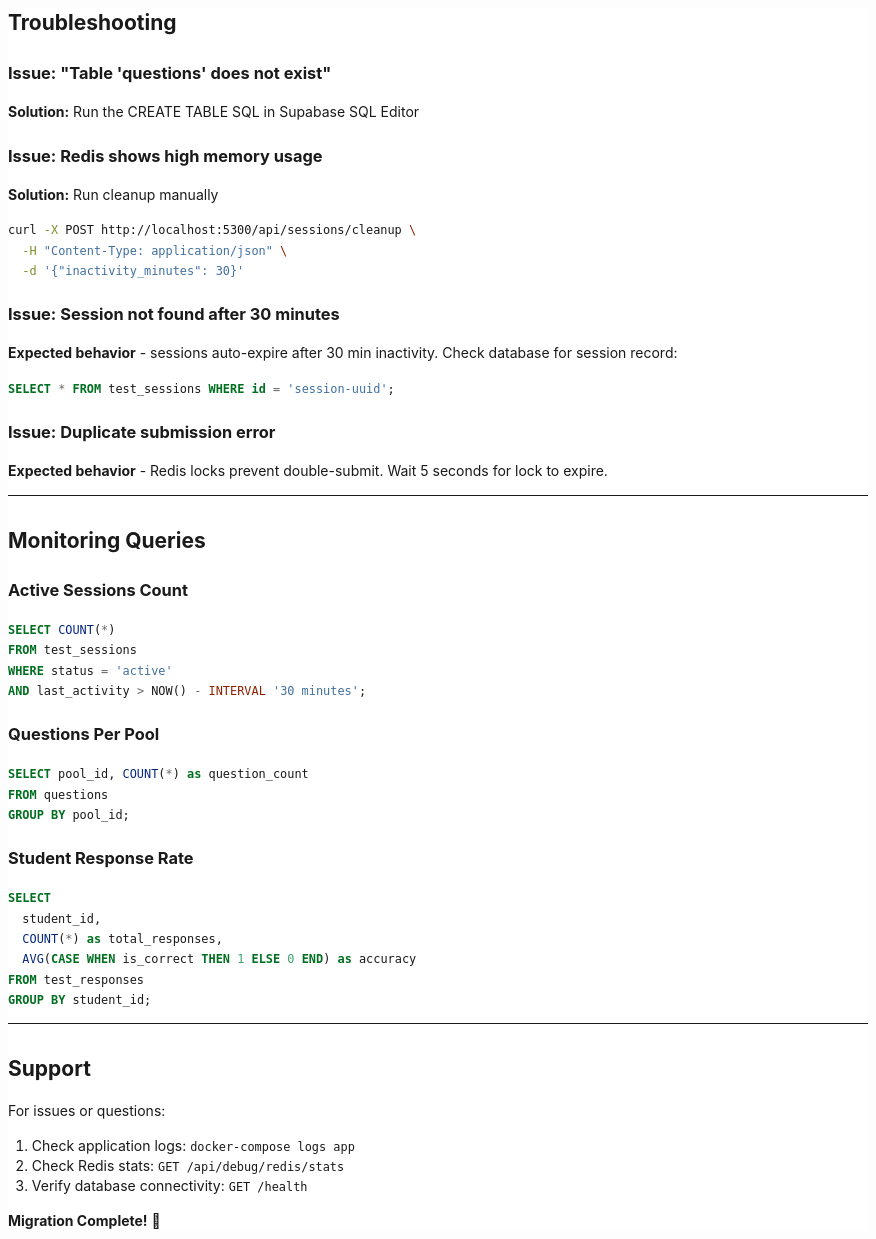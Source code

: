
## Troubleshooting

### Issue: "Table 'questions' does not exist"
**Solution:** Run the CREATE TABLE SQL in Supabase SQL Editor

### Issue: Redis shows high memory usage
**Solution:** Run cleanup manually
```bash
curl -X POST http://localhost:5300/api/sessions/cleanup \
  -H "Content-Type: application/json" \
  -d '{"inactivity_minutes": 30}'
```

### Issue: Session not found after 30 minutes
**Expected behavior** - sessions auto-expire after 30 min inactivity. Check database for session record:
```sql
SELECT * FROM test_sessions WHERE id = 'session-uuid';
```

### Issue: Duplicate submission error
**Expected behavior** - Redis locks prevent double-submit. Wait 5 seconds for lock to expire.

---

## Monitoring Queries

### Active Sessions Count
```sql
SELECT COUNT(*)
FROM test_sessions
WHERE status = 'active'
AND last_activity > NOW() - INTERVAL '30 minutes';
```

### Questions Per Pool
```sql
SELECT pool_id, COUNT(*) as question_count
FROM questions
GROUP BY pool_id;
```

### Student Response Rate
```sql
SELECT
  student_id,
  COUNT(*) as total_responses,
  AVG(CASE WHEN is_correct THEN 1 ELSE 0 END) as accuracy
FROM test_responses
GROUP BY student_id;
```

---

## Support

For issues or questions:
1. Check application logs: `docker-compose logs app`
2. Check Redis stats: `GET /api/debug/redis/stats`
3. Verify database connectivity: `GET /health`

**Migration Complete!** 🎉
